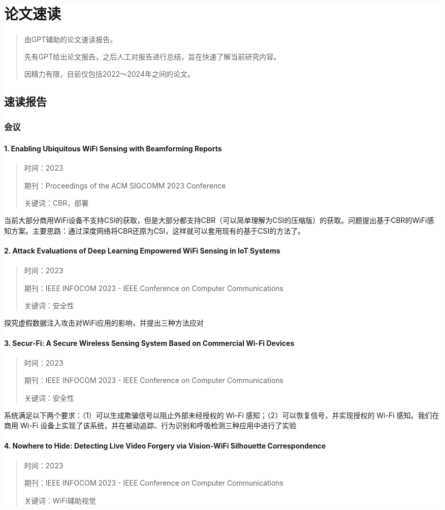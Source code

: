# 论文速读

> 由GPT辅助的论文速读报告。
>
> 先有GPT给出论文报告，之后人工对报告进行总结，旨在快速了解当前研究内容。
>
> 因精力有限，目前仅包括2022～2024年之间的论文。

## 速读报告

### 会议

#### 1. Enabling Ubiquitous WiFi Sensing with Beamforming Reports

> 时间：2023
>
> 期刊：Proceedings of the ACM SIGCOMM 2023 Conference
>
> 关键词：CBR，部署

当前大部分商用WiFi设备不支持CSI的获取，但是大部分都支持CBR（可以简单理解为CSI的压缩版）的获取。问题提出基于CBR的WiFi感知方案。主要思路：通过深度网络将CBR还原为CSI，这样就可以套用现有的基于CSI的方法了。

#### 2. Attack Evaluations of Deep Learning Empowered WiFi Sensing in IoT Systems

> 时间：2023
>
> 期刊：IEEE INFOCOM 2023 - IEEE Conference on Computer Communications
>
> 关键词：安全性

探究虚假数据注入攻击对WiFi应用的影响，并提出三种方法应对

#### 3. Secur-Fi: A Secure Wireless Sensing System Based on Commercial Wi-Fi Devices

> 时间：2023
>
> 期刊：IEEE INFOCOM 2023 - IEEE Conference on Computer Communications
>
> 关键词：安全性

系统满足以下两个要求：（1）可以生成欺骗信号以阻止外部未经授权的 Wi-Fi 感知；（2）可以恢复信号，并实现授权的 Wi-Fi 感知。我们在商用 Wi-Fi 设备上实现了该系统，并在被动追踪、行为识别和呼吸检测三种应用中进行了实验

#### 4. Nowhere to Hide: Detecting Live Video Forgery via Vision-WiFi Silhouette Correspondence

> 时间：2023
>
> 期刊：IEEE INFOCOM 2023 - IEEE Conference on Computer Communications
>
> 关键词：WiFi辅助视觉
